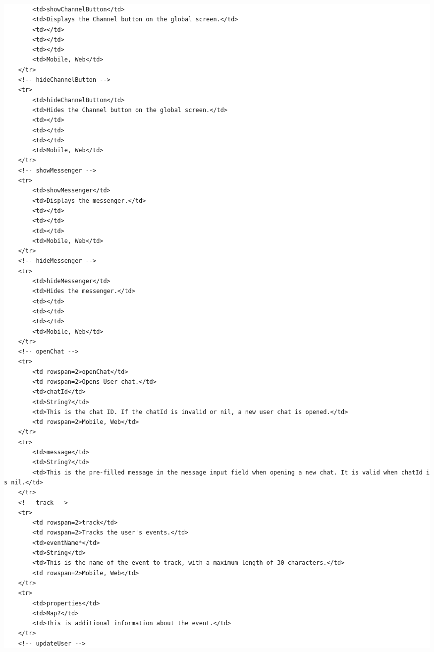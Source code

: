             <td>showChannelButton</td>
            <td>Displays the Channel button on the global screen.</td>
            <td></td>
            <td></td>
            <td></td>
            <td>Mobile, Web</td>
        </tr>
        <!-- hideChannelButton -->
        <tr>
            <td>hideChannelButton</td>
            <td>Hides the Channel button on the global screen.</td>
            <td></td>
            <td></td>
            <td></td>
            <td>Mobile, Web</td>
        </tr>
        <!-- showMessenger -->
        <tr>
            <td>showMessenger</td>
            <td>Displays the messenger.</td>
            <td></td>
            <td></td>
            <td></td>
            <td>Mobile, Web</td>
        </tr>
        <!-- hideMessenger -->
        <tr>
            <td>hideMessenger</td>
            <td>Hides the messenger.</td>
            <td></td>
            <td></td>
            <td></td>
            <td>Mobile, Web</td>
        </tr>
        <!-- openChat -->
        <tr>
            <td rowspan=2>openChat</td>
            <td rowspan=2>Opens User chat.</td>
            <td>chatId</td>
            <td>String?</td>
            <td>This is the chat ID. If the chatId is invalid or nil, a new user chat is opened.</td>
            <td rowspan=2>Mobile, Web</td>
        </tr>
        <tr>
            <td>message</td>
            <td>String?</td>
            <td>This is the pre-filled message in the message input field when opening a new chat. It is valid when chatId is nil.</td>
        </tr>
        <!-- track -->
        <tr>
            <td rowspan=2>track</td>
            <td rowspan=2>Tracks the user's events.</td>
            <td>eventName*</td>
            <td>String</td>
            <td>This is the name of the event to track, with a maximum length of 30 characters.</td>
            <td rowspan=2>Mobile, Web</td>
        </tr>
        <tr>
            <td>properties</td>
            <td>Map?</td>
            <td>This is additional information about the event.</td>
        </tr>
        <!-- updateUser -->